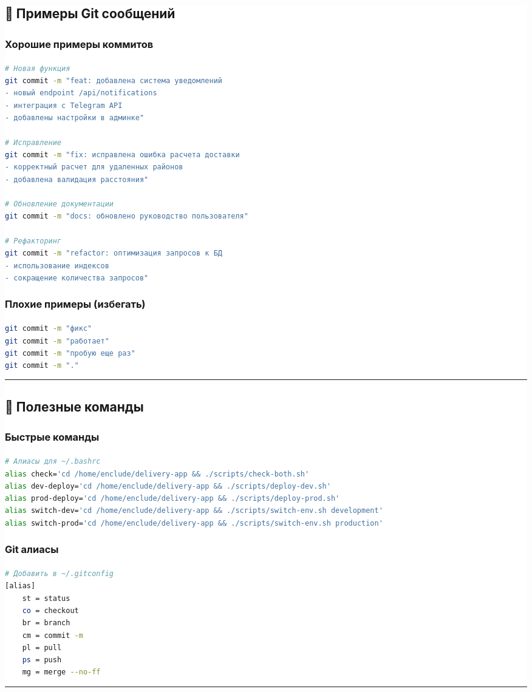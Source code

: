 
## 🎨 Примеры Git сообщений

### Хорошие примеры коммитов
```bash
# Новая функция
git commit -m "feat: добавлена система уведомлений
- новый endpoint /api/notifications
- интеграция с Telegram API
- добавлены настройки в админке"

# Исправление
git commit -m "fix: исправлена ошибка расчета доставки
- корректный расчет для удаленных районов
- добавлена валидация расстояния"

# Обновление документации
git commit -m "docs: обновлено руководство пользователя"

# Рефакторинг
git commit -m "refactor: оптимизация запросов к БД
- использование индексов
- сокращение количества запросов"
```

### Плохие примеры (избегать)
```bash
git commit -m "фикс"
git commit -m "работает"
git commit -m "пробую еще раз"
git commit -m "."
```

---

## 🔗 Полезные команды

### Быстрые команды
```bash
# Алиасы для ~/.bashrc
alias check='cd /home/enclude/delivery-app && ./scripts/check-both.sh'
alias dev-deploy='cd /home/enclude/delivery-app && ./scripts/deploy-dev.sh'
alias prod-deploy='cd /home/enclude/delivery-app && ./scripts/deploy-prod.sh'
alias switch-dev='cd /home/enclude/delivery-app && ./scripts/switch-env.sh development'
alias switch-prod='cd /home/enclude/delivery-app && ./scripts/switch-env.sh production'
```

### Git алиасы
```bash
# Добавить в ~/.gitconfig
[alias]
    st = status
    co = checkout
    br = branch
    cm = commit -m
    pl = pull
    ps = push
    mg = merge --no-ff
```

---
